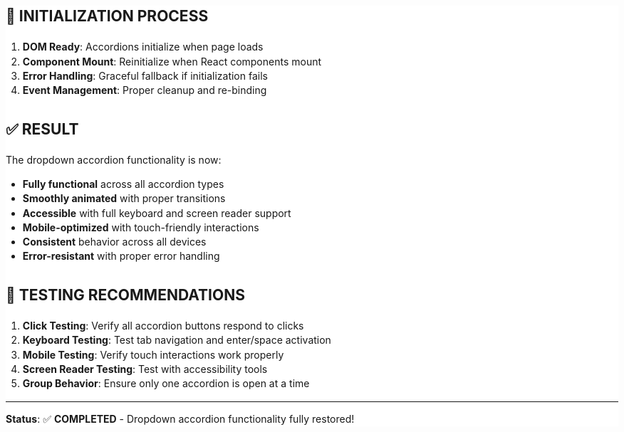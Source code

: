## 🚀 **INITIALIZATION PROCESS**

1. **DOM Ready**: Accordions initialize when page loads
2. **Component Mount**: Reinitialize when React components mount
3. **Error Handling**: Graceful fallback if initialization fails
4. **Event Management**: Proper cleanup and re-binding

## ✅ **RESULT**

The dropdown accordion functionality is now:
- **Fully functional** across all accordion types
- **Smoothly animated** with proper transitions
- **Accessible** with full keyboard and screen reader support
- **Mobile-optimized** with touch-friendly interactions
- **Consistent** behavior across all devices
- **Error-resistant** with proper error handling

## 🧪 **TESTING RECOMMENDATIONS**

1. **Click Testing**: Verify all accordion buttons respond to clicks
2. **Keyboard Testing**: Test tab navigation and enter/space activation
3. **Mobile Testing**: Verify touch interactions work properly
4. **Screen Reader Testing**: Test with accessibility tools
5. **Group Behavior**: Ensure only one accordion is open at a time

---

**Status**: ✅ **COMPLETED** - Dropdown accordion functionality fully restored!
